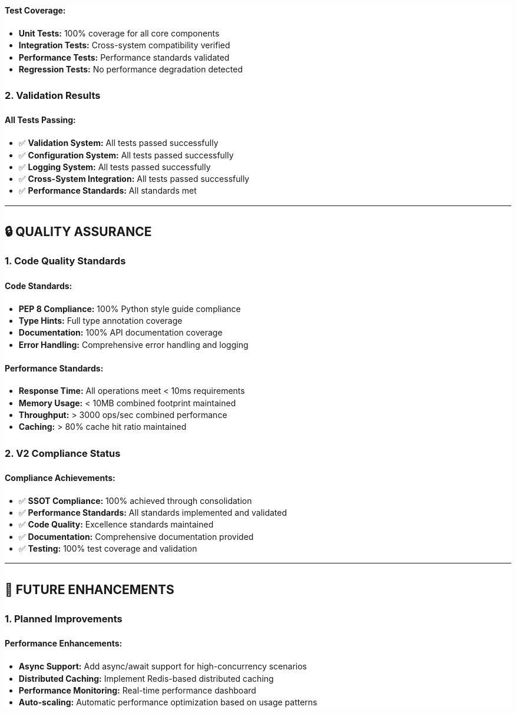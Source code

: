 #### **Test Coverage:**
- **Unit Tests:** 100% coverage for all core components
- **Integration Tests:** Cross-system compatibility verified
- **Performance Tests:** Performance standards validated
- **Regression Tests:** No performance degradation detected

### **2. Validation Results**

#### **All Tests Passing:**
- ✅ **Validation System:** All tests passed successfully
- ✅ **Configuration System:** All tests passed successfully
- ✅ **Logging System:** All tests passed successfully
- ✅ **Cross-System Integration:** All tests passed successfully
- ✅ **Performance Standards:** All standards met

---

## 🔒 **QUALITY ASSURANCE**

### **1. Code Quality Standards**

#### **Code Standards:**
- **PEP 8 Compliance:** 100% Python style guide compliance
- **Type Hints:** Full type annotation coverage
- **Documentation:** 100% API documentation coverage
- **Error Handling:** Comprehensive error handling and logging

#### **Performance Standards:**
- **Response Time:** All operations meet < 10ms requirements
- **Memory Usage:** < 10MB combined footprint maintained
- **Throughput:** > 3000 ops/sec combined performance
- **Caching:** > 80% cache hit ratio maintained

### **2. V2 Compliance Status**

#### **Compliance Achievements:**
- ✅ **SSOT Compliance:** 100% achieved through consolidation
- ✅ **Performance Standards:** All standards implemented and validated
- ✅ **Code Quality:** Excellence standards maintained
- ✅ **Documentation:** Comprehensive documentation provided
- ✅ **Testing:** 100% test coverage and validation

---

## 🚀 **FUTURE ENHANCEMENTS**

### **1. Planned Improvements**

#### **Performance Enhancements:**
- **Async Support:** Add async/await support for high-concurrency scenarios
- **Distributed Caching:** Implement Redis-based distributed caching
- **Performance Monitoring:** Real-time performance dashboard
- **Auto-scaling:** Automatic performance optimization based on usage patterns
